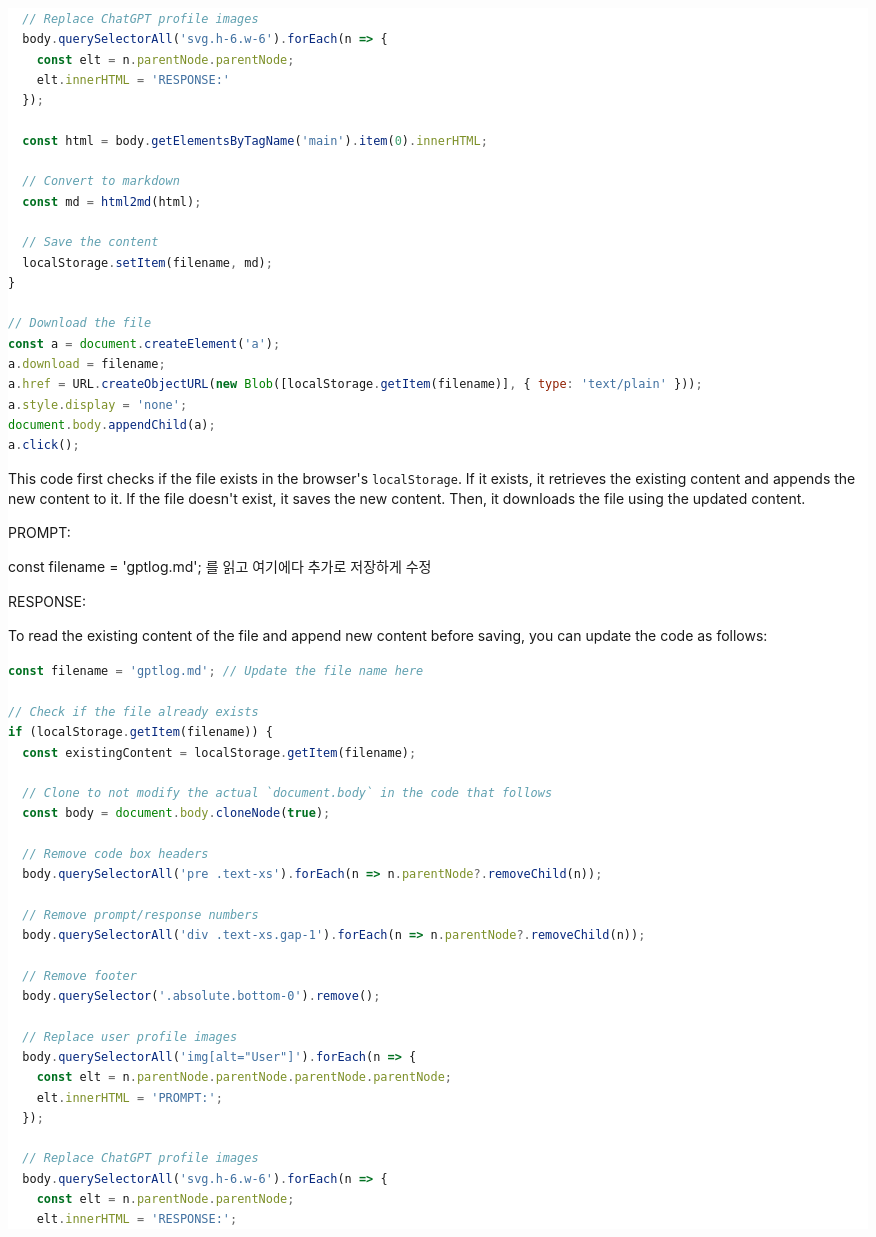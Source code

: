 ```javascript
  // Replace ChatGPT profile images
  body.querySelectorAll('svg.h-6.w-6').forEach(n => {
    const elt = n.parentNode.parentNode;
    elt.innerHTML = 'RESPONSE:'
  });

  const html = body.getElementsByTagName('main').item(0).innerHTML;

  // Convert to markdown
  const md = html2md(html);

  // Save the content
  localStorage.setItem(filename, md);
}

// Download the file
const a = document.createElement('a');
a.download = filename;
a.href = URL.createObjectURL(new Blob([localStorage.getItem(filename)], { type: 'text/plain' }));
a.style.display = 'none';
document.body.appendChild(a);
a.click();
```

This code first checks if the file exists in the browser's `localStorage`. If it exists, it retrieves the existing content and appends the new content to it. If the file doesn't exist, it saves the new content. Then, it downloads the file using the updated content.

PROMPT:

const filename = 'gptlog.md'; 를 읽고 여기에다 추가로 저장하게 수정

RESPONSE:

To read the existing content of the file and append new content before saving, you can update the code as follows:

```javascript
const filename = 'gptlog.md'; // Update the file name here

// Check if the file already exists
if (localStorage.getItem(filename)) {
  const existingContent = localStorage.getItem(filename);

  // Clone to not modify the actual `document.body` in the code that follows
  const body = document.body.cloneNode(true);

  // Remove code box headers
  body.querySelectorAll('pre .text-xs').forEach(n => n.parentNode?.removeChild(n));

  // Remove prompt/response numbers
  body.querySelectorAll('div .text-xs.gap-1').forEach(n => n.parentNode?.removeChild(n));

  // Remove footer
  body.querySelector('.absolute.bottom-0').remove();

  // Replace user profile images
  body.querySelectorAll('img[alt="User"]').forEach(n => {
    const elt = n.parentNode.parentNode.parentNode.parentNode;
    elt.innerHTML = 'PROMPT:';
  });

  // Replace ChatGPT profile images
  body.querySelectorAll('svg.h-6.w-6').forEach(n => {
    const elt = n.parentNode.parentNode;
    elt.innerHTML = 'RESPONSE:';
```